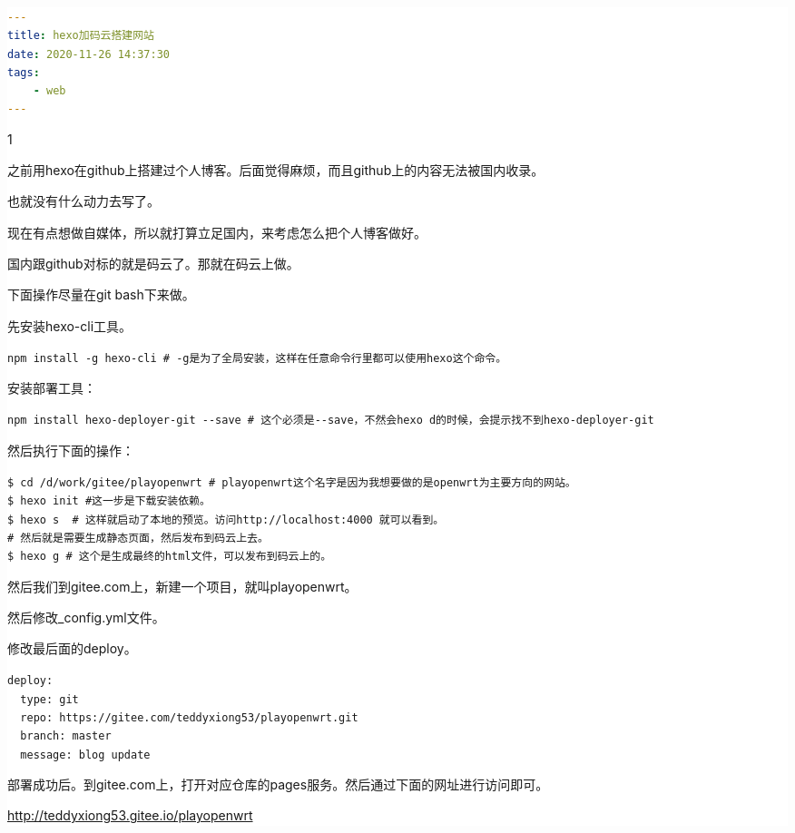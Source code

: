 ```yaml
---
title: hexo加码云搭建网站
date: 2020-11-26 14:37:30
tags:
	- web
---
```


1

之前用hexo在github上搭建过个人博客。后面觉得麻烦，而且github上的内容无法被国内收录。

也就没有什么动力去写了。

现在有点想做自媒体，所以就打算立足国内，来考虑怎么把个人博客做好。

国内跟github对标的就是码云了。那就在码云上做。

下面操作尽量在git bash下来做。

先安装hexo-cli工具。

```
npm install -g hexo-cli # -g是为了全局安装，这样在任意命令行里都可以使用hexo这个命令。
```

安装部署工具：

```
npm install hexo-deployer-git --save # 这个必须是--save，不然会hexo d的时候，会提示找不到hexo-deployer-git
```

然后执行下面的操作：

```
$ cd /d/work/gitee/playopenwrt # playopenwrt这个名字是因为我想要做的是openwrt为主要方向的网站。
$ hexo init #这一步是下载安装依赖。
$ hexo s  # 这样就启动了本地的预览。访问http://localhost:4000 就可以看到。
# 然后就是需要生成静态页面，然后发布到码云上去。
$ hexo g # 这个是生成最终的html文件，可以发布到码云上的。
```



然后我们到gitee.com上，新建一个项目，就叫playopenwrt。

然后修改_config.yml文件。

修改最后面的deploy。

```
deploy:
  type: git
  repo: https://gitee.com/teddyxiong53/playopenwrt.git
  branch: master
  message: blog update
```

部署成功后。到gitee.com上，打开对应仓库的pages服务。然后通过下面的网址进行访问即可。

http://teddyxiong53.gitee.io/playopenwrt
